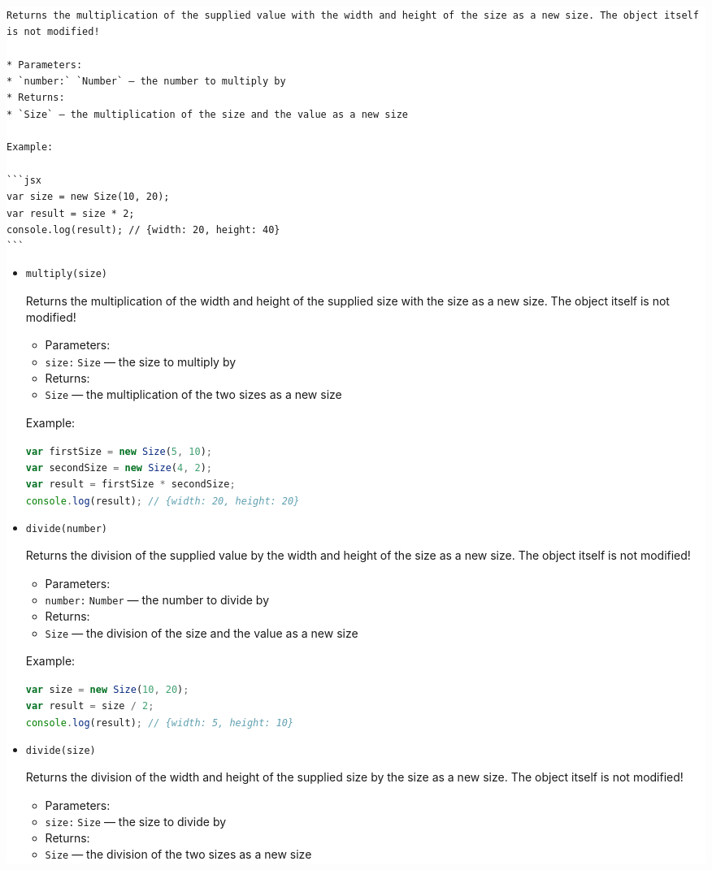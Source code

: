     Returns the multiplication of the supplied value with the width and height of the size as a new size. The object itself is not modified!

    * Parameters:
    * `number:` `Number` — the number to multiply by
    * Returns:
    * `Size` — the multiplication of the size and the value as a new size

    Example:

    ```jsx
    var size = new Size(10, 20);
    var result = size * 2;
    console.log(result); // {width: 20, height: 40}
    ```
*   `multiply(size)`

    Returns the multiplication of the width and height of the supplied size with the size as a new size. The object itself is not modified!

    * Parameters:
    * `size:` `Size` — the size to multiply by
    * Returns:
    * `Size` — the multiplication of the two sizes as a new size

    Example:

    ```jsx
    var firstSize = new Size(5, 10);
    var secondSize = new Size(4, 2);
    var result = firstSize * secondSize;
    console.log(result); // {width: 20, height: 20}
    ```
*   `divide(number)`

    Returns the division of the supplied value by the width and height of the size as a new size. The object itself is not modified!

    * Parameters:
    * `number:` `Number` — the number to divide by
    * Returns:
    * `Size` — the division of the size and the value as a new size

    Example:

    ```jsx
    var size = new Size(10, 20);
    var result = size / 2;
    console.log(result); // {width: 5, height: 10}
    ```
*   `divide(size)`

    Returns the division of the width and height of the supplied size by the size as a new size. The object itself is not modified!

    * Parameters:
    * `size:` `Size` — the size to divide by
    * Returns:
    * `Size` — the division of the two sizes as a new size
